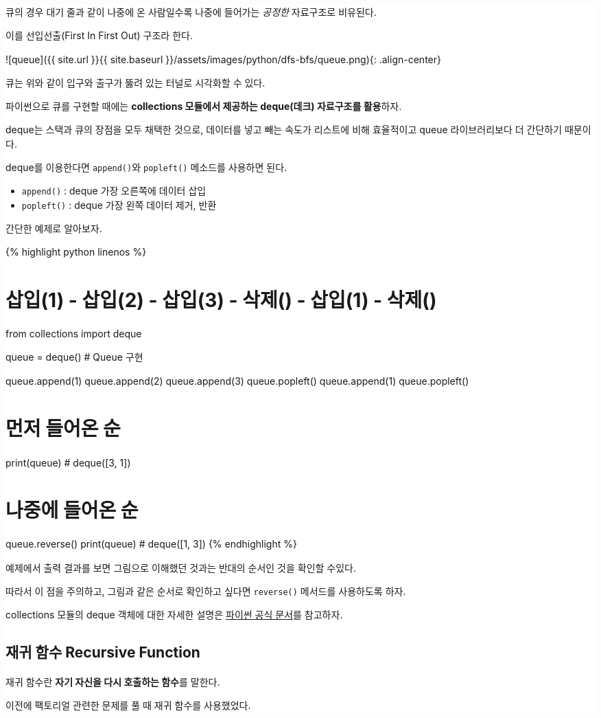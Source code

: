 
큐의 경우 대기 줄과 같이 나중에 온 사람일수록 나중에 들어가는 *공정한* 자료구조로 비유된다.

이를 선입선출(First In First Out) 구조라 한다.

![queue]({{ site.url }}{{ site.baseurl }}/assets/images/python/dfs-bfs/queue.png){: .align-center}

큐는 위와 같이 입구와 출구가 뚫려 있는 터널로 시각화할 수 있다.

파이썬으로 큐를 구현할 때에는 **collections 모듈에서 제공하는 deque(데크) 자료구조를 활용**하자.

deque는 스택과 큐의 장점을 모두 채택한 것으로, 데이터를 넣고 빼는 속도가 리스트에 비해 효율적이고 queue 라이브러리보다 더 간단하기 때문이다.

deque를 이용한다면 `append()`와 `popleft()` 메소드를 사용하면 된다.

- `append()` : deque 가장 오른쪽에 데이터 삽입
- `popleft()` : deque 가장 왼쪽 데이터 제거, 반환

간단한 예제로 알아보자.

{% highlight python linenos %}
# 삽입(1) - 삽입(2) - 삽입(3) - 삭제() - 삽입(1) - 삭제()

from collections import deque

queue = deque() # Queue 구현

queue.append(1)
queue.append(2)
queue.append(3)
queue.popleft()
queue.append(1)
queue.popleft()

# 먼저 들어온 순
print(queue) # deque([3, 1])

# 나중에 들어온 순
queue.reverse()
print(queue) # deque([1, 3])
{% endhighlight %}

예제에서 출력 결과를 보면 그림으로 이해했던 것과는 반대의 순서인 것을 확인할 수있다.

따라서 이 점을 주의하고, 그림과 같은 순서로 확인하고 싶다면 `reverse()` 메서드를 사용하도록 하자.

collections 모듈의 deque 객체에 대한 자세한 설명은 [파이썬 공식 문서](https://docs.python.org/ko/3/library/collections.html#collections.deque)를 참고하자.

## 재귀 함수 Recursive Function

재귀 함수란 **자기 자신을 다시 호출하는 함수**를 말한다.

이전에 팩토리얼 관련한 문제를 풀 때 재귀 함수를 사용했었다.
